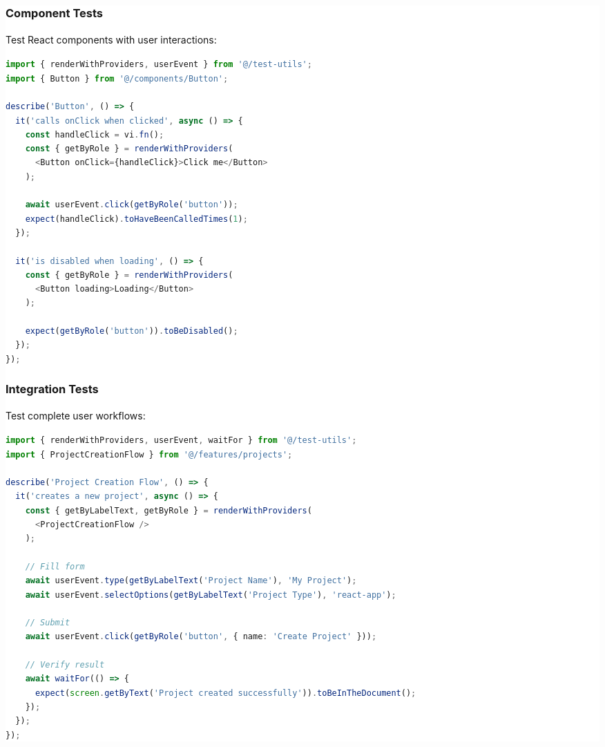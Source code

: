 ### Component Tests

Test React components with user interactions:

```typescript
import { renderWithProviders, userEvent } from '@/test-utils';
import { Button } from '@/components/Button';

describe('Button', () => {
  it('calls onClick when clicked', async () => {
    const handleClick = vi.fn();
    const { getByRole } = renderWithProviders(
      <Button onClick={handleClick}>Click me</Button>
    );

    await userEvent.click(getByRole('button'));
    expect(handleClick).toHaveBeenCalledTimes(1);
  });

  it('is disabled when loading', () => {
    const { getByRole } = renderWithProviders(
      <Button loading>Loading</Button>
    );

    expect(getByRole('button')).toBeDisabled();
  });
});
```

### Integration Tests

Test complete user workflows:

```typescript
import { renderWithProviders, userEvent, waitFor } from '@/test-utils';
import { ProjectCreationFlow } from '@/features/projects';

describe('Project Creation Flow', () => {
  it('creates a new project', async () => {
    const { getByLabelText, getByRole } = renderWithProviders(
      <ProjectCreationFlow />
    );

    // Fill form
    await userEvent.type(getByLabelText('Project Name'), 'My Project');
    await userEvent.selectOptions(getByLabelText('Project Type'), 'react-app');

    // Submit
    await userEvent.click(getByRole('button', { name: 'Create Project' }));

    // Verify result
    await waitFor(() => {
      expect(screen.getByText('Project created successfully')).toBeInTheDocument();
    });
  });
});
```
